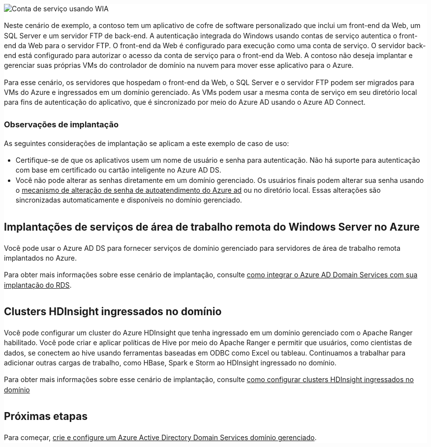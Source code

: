 ![Conta de serviço usando WIA](./media/active-directory-domain-services-scenarios/wia-service-account.png)

Neste cenário de exemplo, a contoso tem um aplicativo de cofre de software personalizado que inclui um front-end da Web, um SQL Server e um servidor FTP de back-end. A autenticação integrada do Windows usando contas de serviço autentica o front-end da Web para o servidor FTP. O front-end da Web é configurado para execução como uma conta de serviço. O servidor back-end está configurado para autorizar o acesso da conta de serviço para o front-end da Web. A contoso não deseja implantar e gerenciar suas próprias VMs do controlador de domínio na nuvem para mover esse aplicativo para o Azure.

Para esse cenário, os servidores que hospedam o front-end da Web, o SQL Server e o servidor FTP podem ser migrados para VMs do Azure e ingressados em um domínio gerenciado. As VMs podem usar a mesma conta de serviço em seu diretório local para fins de autenticação do aplicativo, que é sincronizado por meio do Azure AD usando o Azure AD Connect.

### <a name="deployment-notes"></a>Observações de implantação

As seguintes considerações de implantação se aplicam a este exemplo de caso de uso:

* Certifique-se de que os aplicativos usem um nome de usuário e senha para autenticação. Não há suporte para autenticação com base em certificado ou cartão inteligente no Azure AD DS.
* Você não pode alterar as senhas diretamente em um domínio gerenciado. Os usuários finais podem alterar sua senha usando o [mecanismo de alteração de senha de autoatendimento do Azure ad][sspr] ou no diretório local. Essas alterações são sincronizadas automaticamente e disponíveis no domínio gerenciado.

## <a name="windows-server-remote-desktop-services-deployments-in-azure"></a>Implantações de serviços de área de trabalho remota do Windows Server no Azure

Você pode usar o Azure AD DS para fornecer serviços de domínio gerenciado para servidores de área de trabalho remota implantados no Azure.

Para obter mais informações sobre esse cenário de implantação, consulte [como integrar o Azure AD Domain Services com sua implantação do RDS][windows-rds].

## <a name="domain-joined-hdinsight-clusters"></a>Clusters HDInsight ingressados no domínio

Você pode configurar um cluster do Azure HDInsight que tenha ingressado em um domínio gerenciado com o Apache Ranger habilitado. Você pode criar e aplicar políticas de Hive por meio do Apache Ranger e permitir que usuários, como cientistas de dados, se conectem ao hive usando ferramentas baseadas em ODBC como Excel ou tableau. Continuamos a trabalhar para adicionar outras cargas de trabalho, como HBase, Spark e Storm ao HDInsight ingressado no domínio.

Para obter mais informações sobre esse cenário de implantação, consulte [como configurar clusters HDInsight ingressados no domínio][hdinsight]

## <a name="next-steps"></a>Próximas etapas

Para começar, [crie e configure um Azure Active Directory Domain Services domínio gerenciado][tutorial-create-instance].


[hdinsight]: ../hdinsight/domain-joined/apache-domain-joined-configure.md
[tutorial-create-instance]: tutorial-create-instance.md
[custom-ou]: create-ou.md
[create-gpo]: manage-group-policy.md
[sspr]: ../active-directory/authentication/overview-authentication.md#self-service-password-reset
[windows-rds]: /windows-server/remote/remote-desktop-services/rds-azure-adds